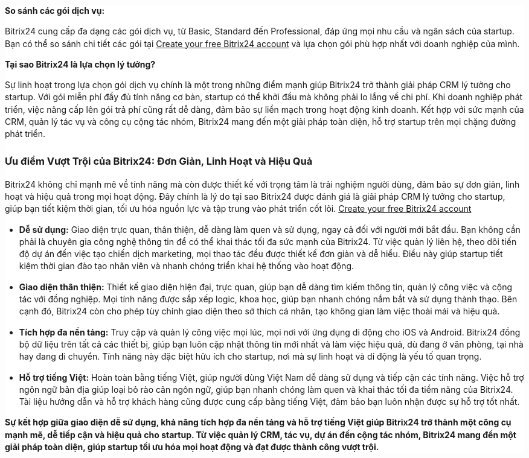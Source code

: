 **So sánh các gói dịch vụ:**

Bitrix24 cung cấp đa dạng các gói dịch vụ, từ Basic, Standard đến Professional, đáp ứng mọi nhu cầu và ngân sách của startup.  Bạn có thể so sánh chi tiết các gói tại <a href="https://www.bitrix24.com/create.php?p=25482205&p1=2.%D0%A2%D0%BE%D0%BF-10CRM-%D1%81%D0%B8%D1%81%D1%82%D0%B5%D0%BC%D0%B4%D0%BB%D1%8F%D1%81%D1%82%D0%B0%D1%80%D1%82%D0%B0%D0%BF%D0%BE%D0%B2%3A%D0%BE%D1%82%D0%B1%D0%B5%D1%81%D0%BF%D0%BB%D0%B0%D1%82%D0%BD%D1%8B%D1%85%D0%B4%D0%BE%D0%BF%D1%80%D0%B5%D0%BC%D0%B8%D1%83%D0%BC-%D1%80%D0%B5%D1%88%D0%B5%D0%BD%D0%B8%D0%B9" rel="noindex nofollow">Create your free Bitrix24 account</a> và lựa chọn gói phù hợp nhất với doanh nghiệp của mình.

**Tại sao Bitrix24 là lựa chọn lý tưởng?**

Sự linh hoạt trong lựa chọn gói dịch vụ chính là một trong những điểm mạnh giúp Bitrix24 trở thành giải pháp CRM lý tưởng cho startup.  Với gói miễn phí đầy đủ tính năng cơ bản, startup có thể khởi đầu mà không phải lo lắng về chi phí.  Khi doanh nghiệp phát triển, việc nâng cấp lên gói trả phí cũng rất dễ dàng, đảm bảo sự liền mạch trong hoạt động kinh doanh.  Kết hợp với sức mạnh của CRM, quản lý tác vụ và công cụ cộng tác nhóm, Bitrix24 mang đến một giải pháp toàn diện, hỗ trợ startup trên mọi chặng đường phát triển.

### Ưu điểm Vượt Trội của Bitrix24: Đơn Giản, Linh Hoạt và Hiệu Quả

Bitrix24 không chỉ mạnh mẽ về tính năng mà còn được thiết kế với trọng tâm là trải nghiệm người dùng, đảm bảo sự đơn giản, linh hoạt và hiệu quả trong mọi hoạt động.  Đây chính là lý do tại sao Bitrix24 được đánh giá là giải pháp CRM lý tưởng cho startup, giúp bạn tiết kiệm thời gian, tối ưu hóa nguồn lực và tập trung vào phát triển cốt lõi. <a href="https://www.bitrix24.com/create.php?p=25482205&p1=2.%D0%A2%D0%BE%D0%BF-10CRM-%D1%81%D0%B8%D1%81%D1%82%D0%B5%D0%BC%D0%B4%D0%BB%D1%8F%D1%81%D1%82%D0%B0%D1%80%D1%82%D0%B0%D0%BF%D0%BE%D0%B2%3A%D0%BE%D1%82%D0%B1%D0%B5%D1%81%D0%BF%D0%BB%D0%B0%D1%82%D0%BD%D1%8B%D1%85%D0%B4%D0%BE%D0%BF%D1%80%D0%B5%D0%BC%D0%B8%D1%83%D0%BC-%D1%80%D0%B5%D1%88%D0%B5%D0%BD%D0%B8%D0%B9" rel="noindex nofollow">Create your free Bitrix24 account</a>

* **Dễ sử dụng:** Giao diện trực quan, thân thiện, dễ dàng làm quen và sử dụng, ngay cả đối với người mới bắt đầu.  Bạn không cần phải là chuyên gia công nghệ thông tin để có thể khai thác tối đa sức mạnh của Bitrix24.  Từ việc quản lý liên hệ, theo dõi tiến độ dự án đến việc tạo chiến dịch marketing, mọi thao tác đều được thiết kế đơn giản và dễ hiểu.  Điều này giúp startup tiết kiệm thời gian đào tạo nhân viên và nhanh chóng triển khai hệ thống vào hoạt động.

* **Giao diện thân thiện:**  Thiết kế giao diện hiện đại, trực quan, giúp bạn dễ dàng tìm kiếm thông tin, quản lý công việc và cộng tác với đồng nghiệp.  Mọi tính năng được sắp xếp logic, khoa học, giúp bạn nhanh chóng nắm bắt và sử dụng thành thạo.  Bên cạnh đó, Bitrix24 còn cho phép tùy chỉnh giao diện theo sở thích cá nhân, tạo không gian làm việc thoải mái và hiệu quả.

* **Tích hợp đa nền tảng:**  Truy cập và quản lý công việc mọi lúc, mọi nơi với ứng dụng di động cho iOS và Android.  Bitrix24 đồng bộ dữ liệu trên tất cả các thiết bị, giúp bạn luôn cập nhật thông tin mới nhất và làm việc hiệu quả, dù đang ở văn phòng, tại nhà hay đang di chuyển.  Tính năng này đặc biệt hữu ích cho startup, nơi mà sự linh hoạt và di động là yếu tố quan trọng.

* **Hỗ trợ tiếng Việt:**  Hoàn toàn bằng tiếng Việt, giúp người dùng Việt Nam dễ dàng sử dụng và tiếp cận các tính năng.  Việc hỗ trợ ngôn ngữ bản địa giúp loại bỏ rào cản ngôn ngữ, giúp bạn nhanh chóng làm quen và khai thác tối đa tiềm năng của Bitrix24.  Tài liệu hướng dẫn và hỗ trợ khách hàng cũng được cung cấp bằng tiếng Việt, đảm bảo bạn luôn nhận được sự hỗ trợ tốt nhất.

**Sự kết hợp giữa giao diện dễ sử dụng, khả năng tích hợp đa nền tảng và hỗ trợ tiếng Việt giúp Bitrix24 trở thành một công cụ mạnh mẽ, dễ tiếp cận và hiệu quả cho startup.  Từ việc quản lý CRM, tác vụ, dự án đến cộng tác nhóm, Bitrix24 mang đến một giải pháp toàn diện, giúp startup tối ưu hóa mọi hoạt động và đạt được thành công vượt trội.**
